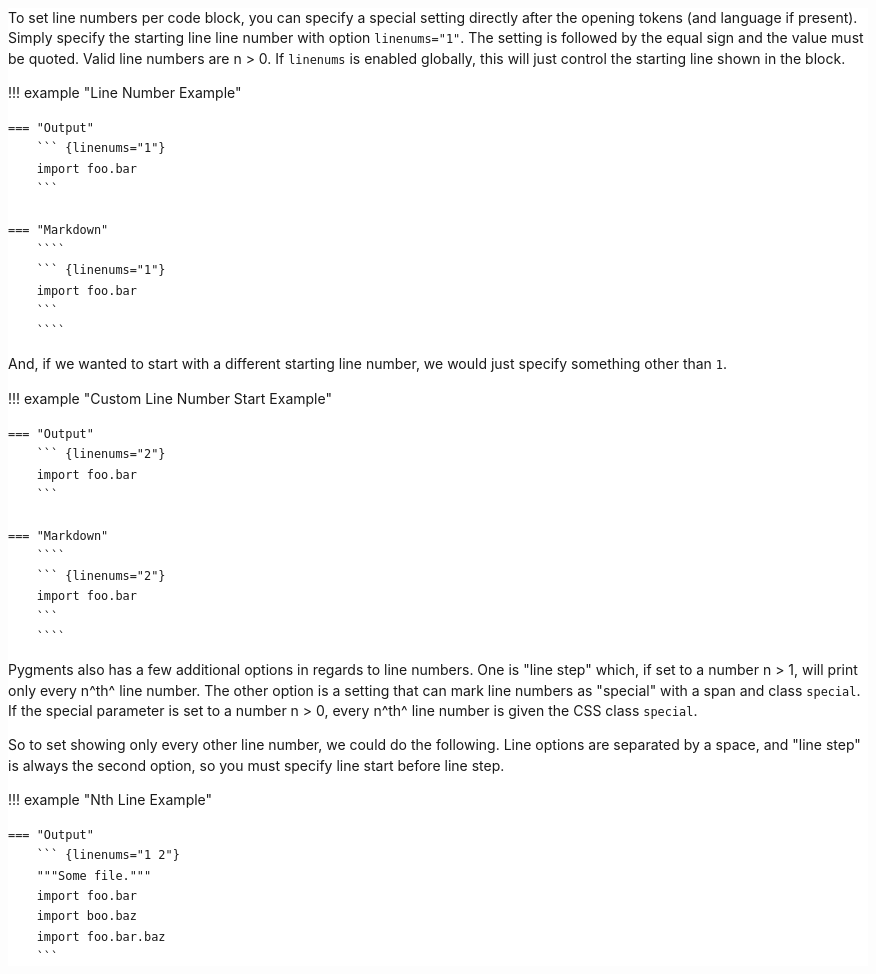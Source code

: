 To set line numbers per code block, you can specify a special setting directly after the opening tokens (and language if
present). Simply specify the starting line line number with option `linenums="1"`. The setting is followed by the equal
sign and the value must be quoted. Valid line numbers are n > 0. If `linenums` is enabled globally, this will just
control the starting line shown in the block.

!!! example "Line Number Example"

    === "Output"
        ``` {linenums="1"}
        import foo.bar
        ```

    === "Markdown"
        ````
        ``` {linenums="1"}
        import foo.bar
        ```
        ````

And, if we wanted to start with a different starting line number, we would just specify something other than `1`.

!!! example "Custom Line Number Start Example"

    === "Output"
        ``` {linenums="2"}
        import foo.bar
        ```

    === "Markdown"
        ````
        ``` {linenums="2"}
        import foo.bar
        ```
        ````

Pygments also has a few additional options in regards to line numbers. One is "line step" which, if set to a number n >
1, will print only every n^th^ line number. The other option is a setting that can mark line numbers as "special" with a
span and class `special`. If the special parameter is set to a number n > 0, every n^th^ line number is given the CSS
class `special`.

So to set showing only every other line number, we could do the following. Line options are separated by a space, and
"line step" is always the second option, so you must specify line start before line step.

!!! example "Nth Line Example"

    === "Output"
        ``` {linenums="1 2"}
        """Some file."""
        import foo.bar
        import boo.baz
        import foo.bar.baz
        ```
